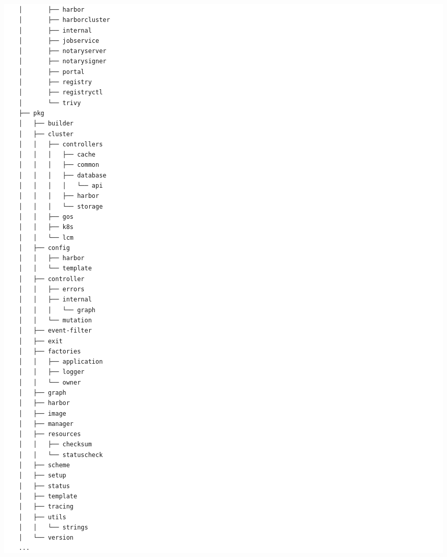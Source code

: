 ```
    │       ├── harbor
    │       ├── harborcluster
    │       ├── internal
    │       ├── jobservice
    │       ├── notaryserver
    │       ├── notarysigner
    │       ├── portal
    │       ├── registry
    │       ├── registryctl
    │       └── trivy
    ├── pkg
    │   ├── builder
    │   ├── cluster
    │   │   ├── controllers
    │   │   │   ├── cache
    │   │   │   ├── common
    │   │   │   ├── database
    │   │   │   │   └── api
    │   │   │   ├── harbor
    │   │   │   └── storage
    │   │   ├── gos
    │   │   ├── k8s
    │   │   └── lcm
    │   ├── config
    │   │   ├── harbor
    │   │   └── template
    │   ├── controller
    │   │   ├── errors
    │   │   ├── internal
    │   │   │   └── graph
    │   │   └── mutation
    │   ├── event-filter
    │   ├── exit
    │   ├── factories
    │   │   ├── application
    │   │   ├── logger
    │   │   └── owner
    │   ├── graph
    │   ├── harbor
    │   ├── image
    │   ├── manager
    │   ├── resources
    │   │   ├── checksum
    │   │   └── statuscheck
    │   ├── scheme
    │   ├── setup
    │   ├── status
    │   ├── template
    │   ├── tracing
    │   ├── utils
    │   │   └── strings
    │   └── version
    ...
```
